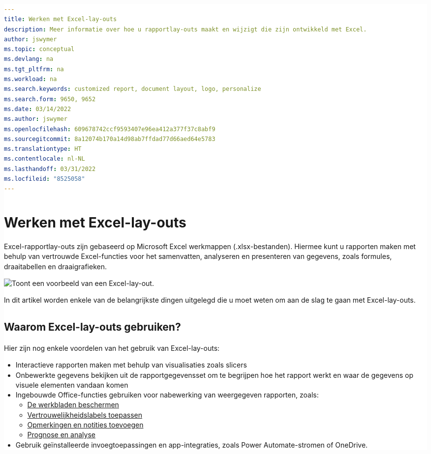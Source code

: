 ```yaml
---
title: Werken met Excel-lay-outs
description: Meer informatie over hoe u rapportlay-outs maakt en wijzigt die zijn ontwikkeld met Excel.
author: jswymer
ms.topic: conceptual
ms.devlang: na
ms.tgt_pltfrm: na
ms.workload: na
ms.search.keywords: customized report, document layout, logo, personalize
ms.search.form: 9650, 9652
ms.date: 03/14/2022
ms.author: jswymer
ms.openlocfilehash: 609678742ccf9593407e96ea412a377f37c8abf9
ms.sourcegitcommit: 8a12074b170a14d98ab7ffdad77d66aed64e5783
ms.translationtype: HT
ms.contentlocale: nl-NL
ms.lasthandoff: 03/31/2022
ms.locfileid: "8525058"
---
```

# <a name="working-with-excel-layouts"></a>Werken met Excel-lay-outs

Excel-rapportlay-outs zijn gebaseerd op Microsoft Excel werkmappen (.xlsx-bestanden). Hiermee kunt u rapporten maken met behulp van vertrouwde Excel-functies voor het samenvatten, analyseren en presenteren van gegevens, zoals formules, draaitabellen en draaigrafieken.

![Toont een voorbeeld van een Excel-lay-out.](media/excel-layout-2.png)

In dit artikel worden enkele van de belangrijkste dingen uitgelegd die u moet weten om aan de slag te gaan met Excel-lay-outs.

## <a name="why-use-excel-layouts"></a>Waarom Excel-lay-outs gebruiken?

Hier zijn nog enkele voordelen van het gebruik van Excel-lay-outs:

- Interactieve rapporten maken met behulp van visualisaties zoals slicers
- Onbewerkte gegevens bekijken uit de rapportgegevensset om te begrijpen hoe het rapport werkt en waar de gegevens op visuele elementen vandaan komen
- Ingebouwde Office-functies gebruiken voor nabewerking van weergegeven rapporten, zoals:
  - [De werkbladen beschermen](https://support.microsoft.com/en-us/office/protect-a-worksheet-3179efdb-1285-4d49-a9c3-f4ca36276de6)
  - [Vertrouwelijkheidslabels toepassen](https://support.microsoft.com/en-us/office/apply-sensitivity-labels-to-your-files-and-email-in-office-2f96e7cd-d5a4-403b-8bd7-4cc636bae0f9)
  - [Opmerkingen en notities toevoegen](https://support.microsoft.com/en-us/office/insert-comments-and-notes-in-excel-65f504d8-160b-4a05-ac30-46fbd5227a52)
  - [Prognose en analyse](https://support.microsoft.com/en-us/office/introduction-to-what-if-analysis-22bffa5f-e891-4acc-bf7a-e4645c446fb4) 
- Gebruik geïnstalleerde invoegtoepassingen en app-integraties, zoals Power Automate-stromen of OneDrive.
